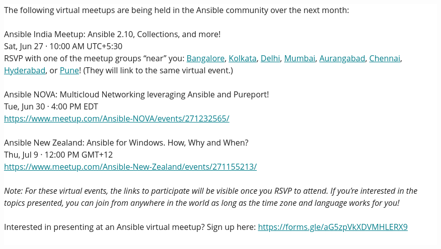 <p dir="ltr" style="font-family: &quot;Open Sans&quot;, &quot;Helvetica Neue&quot;, Helvetica, Arial, sans-serif;margin: 10px 0;padding: 0;mso-line-height-rule: exactly;-ms-text-size-adjust: 100%;-webkit-text-size-adjust: 100%;color: #202020;font-size: 16px;line-height: 150%;text-align: left;">The following virtual meetups are being held in the Ansible community over the next month:<br>
<br>
Ansible India Meetup: Ansible 2.10, Collections, and more!<br>
Sat, Jun 27 · 10:00 AM UTC+5:30<br>
RSVP with one of the meetup groups “near” you: <a href="https://www.meetup.com/Ansible-Bangalore/events/271073527/" target="_blank" style="mso-line-height-rule: exactly;-ms-text-size-adjust: 100%;-webkit-text-size-adjust: 100%;color: #007C89;font-weight: normal;text-decoration: underline;">Bangalore</a>, <a href="https://www.meetup.com/Ansible-Kolkata/events/271073562/" target="_blank" style="mso-line-height-rule: exactly;-ms-text-size-adjust: 100%;-webkit-text-size-adjust: 100%;color: #007C89;font-weight: normal;text-decoration: underline;">Kolkata</a>, <a href="https://www.meetup.com/Ansible-Delhi/events/271073560/" target="_blank" style="mso-line-height-rule: exactly;-ms-text-size-adjust: 100%;-webkit-text-size-adjust: 100%;color: #007C89;font-weight: normal;text-decoration: underline;">Delhi</a>, <a href="https://www.meetup.com/Ansible-Mumbai/events/271073538/" target="_blank" style="mso-line-height-rule: exactly;-ms-text-size-adjust: 100%;-webkit-text-size-adjust: 100%;color: #007C89;font-weight: normal;text-decoration: underline;">Mumbai</a>, <a href="https://www.meetup.com/Ansible-Aurangabad/events/271073574/" target="_blank" style="mso-line-height-rule: exactly;-ms-text-size-adjust: 100%;-webkit-text-size-adjust: 100%;color: #007C89;font-weight: normal;text-decoration: underline;">Aurangabad</a>, <a href="https://www.meetup.com/Ansible-Chennai/events/271073520/" target="_blank" style="mso-line-height-rule: exactly;-ms-text-size-adjust: 100%;-webkit-text-size-adjust: 100%;color: #007C89;font-weight: normal;text-decoration: underline;">Chennai</a>, <a href="https://www.meetup.com/Ansible-Hyderabad/events/271073549/" target="_blank" style="mso-line-height-rule: exactly;-ms-text-size-adjust: 100%;-webkit-text-size-adjust: 100%;color: #007C89;font-weight: normal;text-decoration: underline;">Hyderabad</a>, or <a href="https://www.meetup.com/Ansible-Pune/events/271073501/" target="_blank" style="mso-line-height-rule: exactly;-ms-text-size-adjust: 100%;-webkit-text-size-adjust: 100%;color: #007C89;font-weight: normal;text-decoration: underline;">Pune</a>! (They will link to the same virtual event.)<br>
<br>
Ansible NOVA: Multicloud Networking leveraging Ansible and Pureport!<br>
Tue, Jun 30 · 4:00 PM EDT<br>
<a href="https://www.meetup.com/Ansible-NOVA/events/271232565/" target="_blank" style="mso-line-height-rule: exactly;-ms-text-size-adjust: 100%;-webkit-text-size-adjust: 100%;color: #007C89;font-weight: normal;text-decoration: underline;">https://www.meetup.com/Ansible-NOVA/events/271232565/</a><br>
<br>
Ansible New Zealand: Ansible for Windows. How, Why and When?<br>
Thu, Jul 9 · 12:00 PM GMT+12<br>
<a href="https://www.meetup.com/Ansible-New-Zealand/events/271155213/" target="_blank" style="mso-line-height-rule: exactly;-ms-text-size-adjust: 100%;-webkit-text-size-adjust: 100%;color: #007C89;font-weight: normal;text-decoration: underline;">https://www.meetup.com/Ansible-New-Zealand/events/271155213/</a><br>
<br>
<em>Note: For these virtual events, the links to participate will be visible once you RSVP to attend. If you’re interested in the topics presented, you can join from anywhere in the world as long as the time zone and language works for you!</em><br>
<br>
Interested in presenting at an Ansible virtual meetup? Sign up here: <a href="https://forms.gle/aG5zpVkXDVMHLERX9" style="mso-line-height-rule: exactly;-ms-text-size-adjust: 100%;-webkit-text-size-adjust: 100%;color: #007C89;font-weight: normal;text-decoration: underline;">https://forms.gle/aG5zpVkXDVMHLERX9</a><br>
&nbsp;</p>
